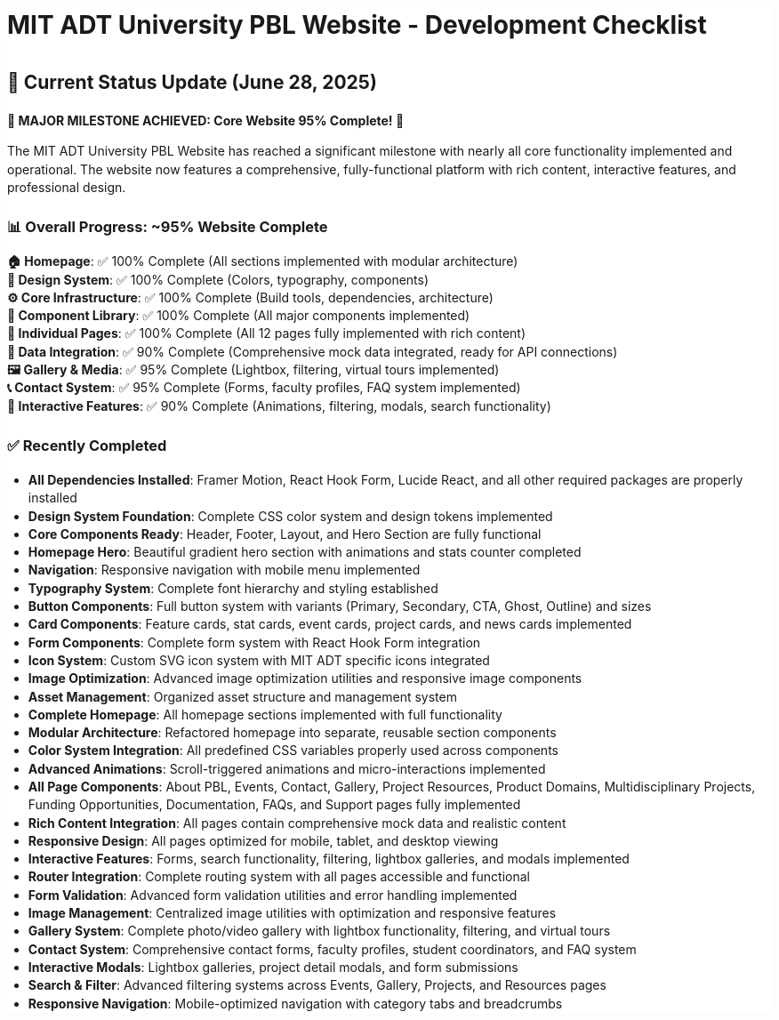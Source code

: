 # MIT ADT University PBL Website - Development Checklist

## 🚀 Current Status Update (June 28, 2025)

**🎉 MAJOR MILESTONE ACHIEVED: Core Website 95% Complete! 🎉**

The MIT ADT University PBL Website has reached a significant milestone with nearly all core functionality implemented and operational. The website now features a comprehensive, fully-functional platform with rich content, interactive features, and professional design.

### 📊 Overall Progress: ~95% Website Complete
**🏠 Homepage**: ✅ 100% Complete (All sections implemented with modular architecture)  
**🎨 Design System**: ✅ 100% Complete (Colors, typography, components)  
**⚙️ Core Infrastructure**: ✅ 100% Complete (Build tools, dependencies, architecture)  
**📱 Component Library**: ✅ 100% Complete (All major components implemented)  
**📄 Individual Pages**: ✅ 100% Complete (All 12 pages fully implemented with rich content)  
**🔗 Data Integration**: ✅ 90% Complete (Comprehensive mock data integrated, ready for API connections)  
**🖼️ Gallery & Media**: ✅ 95% Complete (Lightbox, filtering, virtual tours implemented)  
**📞 Contact System**: ✅ 95% Complete (Forms, faculty profiles, FAQ system implemented)  
**🎪 Interactive Features**: ✅ 90% Complete (Animations, filtering, modals, search functionality)

### ✅ Recently Completed
- **All Dependencies Installed**: Framer Motion, React Hook Form, Lucide React, and all other required packages are properly installed
- **Design System Foundation**: Complete CSS color system and design tokens implemented
- **Core Components Ready**: Header, Footer, Layout, and Hero Section are fully functional
- **Homepage Hero**: Beautiful gradient hero section with animations and stats counter completed
- **Navigation**: Responsive navigation with mobile menu implemented
- **Typography System**: Complete font hierarchy and styling established
- **Button Components**: Full button system with variants (Primary, Secondary, CTA, Ghost, Outline) and sizes
- **Card Components**: Feature cards, stat cards, event cards, project cards, and news cards implemented
- **Form Components**: Complete form system with React Hook Form integration
- **Icon System**: Custom SVG icon system with MIT ADT specific icons integrated
- **Image Optimization**: Advanced image optimization utilities and responsive image components
- **Asset Management**: Organized asset structure and management system
- **Complete Homepage**: All homepage sections implemented with full functionality
- **Modular Architecture**: Refactored homepage into separate, reusable section components
- **Color System Integration**: All predefined CSS variables properly used across components
- **Advanced Animations**: Scroll-triggered animations and micro-interactions implemented
- **All Page Components**: About PBL, Events, Contact, Gallery, Project Resources, Product Domains, Multidisciplinary Projects, Funding Opportunities, Documentation, FAQs, and Support pages fully implemented
- **Rich Content Integration**: All pages contain comprehensive mock data and realistic content
- **Responsive Design**: All pages optimized for mobile, tablet, and desktop viewing
- **Interactive Features**: Forms, search functionality, filtering, lightbox galleries, and modals implemented
- **Router Integration**: Complete routing system with all pages accessible and functional
- **Form Validation**: Advanced form validation utilities and error handling implemented
- **Image Management**: Centralized image utilities with optimization and responsive features
- **Gallery System**: Complete photo/video gallery with lightbox functionality, filtering, and virtual tours
- **Contact System**: Comprehensive contact forms, faculty profiles, student coordinators, and FAQ system
- **Interactive Modals**: Lightbox galleries, project detail modals, and form submissions
- **Search & Filter**: Advanced filtering systems across Events, Gallery, Projects, and Resources pages
- **Responsive Navigation**: Mobile-optimized navigation with category tabs and breadcrumbs
